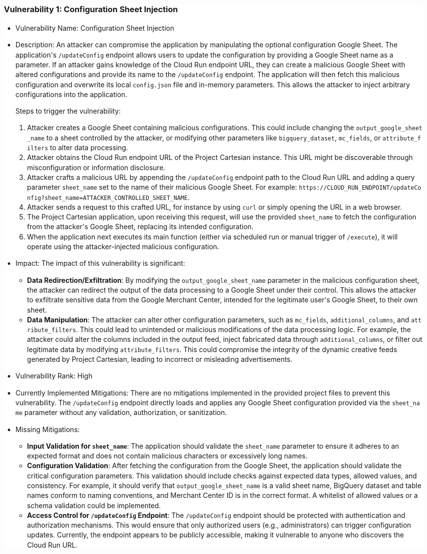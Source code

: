 ### Vulnerability 1: Configuration Sheet Injection

* Vulnerability Name: Configuration Sheet Injection
* Description:
    An attacker can compromise the application by manipulating the optional configuration Google Sheet. The application's `/updateConfig` endpoint allows users to update the configuration by providing a Google Sheet name as a parameter. If an attacker gains knowledge of the Cloud Run endpoint URL, they can create a malicious Google Sheet with altered configurations and provide its name to the `/updateConfig` endpoint. The application will then fetch this malicious configuration and overwrite its local `config.json` file and in-memory parameters. This allows the attacker to inject arbitrary configurations into the application.

    Steps to trigger the vulnerability:
    1.  Attacker creates a Google Sheet containing malicious configurations. This could include changing the `output_google_sheet_name` to a sheet controlled by the attacker, or modifying other parameters like `bigquery_dataset`, `mc_fields`, or `attribute_filters` to alter data processing.
    2.  Attacker obtains the Cloud Run endpoint URL of the Project Cartesian instance. This URL might be discoverable through misconfiguration or information disclosure.
    3.  Attacker crafts a malicious URL by appending the `/updateConfig` endpoint path to the Cloud Run URL and adding a query parameter `sheet_name` set to the name of their malicious Google Sheet. For example: `https://CLOUD_RUN_ENDPOINT/updateConfig?sheet_name=ATTACKER_CONTROLLED_SHEET_NAME`.
    4.  Attacker sends a request to this crafted URL, for instance by using `curl` or simply opening the URL in a web browser.
    5.  The Project Cartesian application, upon receiving this request, will use the provided `sheet_name` to fetch the configuration from the attacker's Google Sheet, replacing its intended configuration.
    6.  When the application next executes its main function (either via scheduled run or manual trigger of `/execute`), it will operate using the attacker-injected malicious configuration.

* Impact:
    The impact of this vulnerability is significant:
    -   **Data Redirection/Exfiltration**: By modifying the `output_google_sheet_name` parameter in the malicious configuration sheet, the attacker can redirect the output of the data processing to a Google Sheet under their control. This allows the attacker to exfiltrate sensitive data from the Google Merchant Center, intended for the legitimate user's Google Sheet, to their own sheet.
    -   **Data Manipulation**: The attacker can alter other configuration parameters, such as `mc_fields`, `additional_columns`, and `attribute_filters`. This could lead to unintended or malicious modifications of the data processing logic. For example, the attacker could alter the columns included in the output feed, inject fabricated data through `additional_columns`, or filter out legitimate data by modifying `attribute_filters`. This could compromise the integrity of the dynamic creative feeds generated by Project Cartesian, leading to incorrect or misleading advertisements.

* Vulnerability Rank: High
* Currently Implemented Mitigations:
    There are no mitigations implemented in the provided project files to prevent this vulnerability. The `/updateConfig` endpoint directly loads and applies any Google Sheet configuration provided via the `sheet_name` parameter without any validation, authorization, or sanitization.
* Missing Mitigations:
    -   **Input Validation for `sheet_name`**: The application should validate the `sheet_name` parameter to ensure it adheres to an expected format and does not contain malicious characters or excessively long names.
    -   **Configuration Validation**: After fetching the configuration from the Google Sheet, the application should validate the critical configuration parameters. This validation should include checks against expected data types, allowed values, and consistency. For example, it should verify that `output_google_sheet_name` is a valid sheet name, BigQuery dataset and table names conform to naming conventions, and Merchant Center ID is in the correct format. A whitelist of allowed values or a schema validation could be implemented.
    -   **Access Control for `/updateConfig` Endpoint**: The `/updateConfig` endpoint should be protected with authentication and authorization mechanisms. This would ensure that only authorized users (e.g., administrators) can trigger configuration updates. Currently, the endpoint appears to be publicly accessible, making it vulnerable to anyone who discovers the Cloud Run URL.